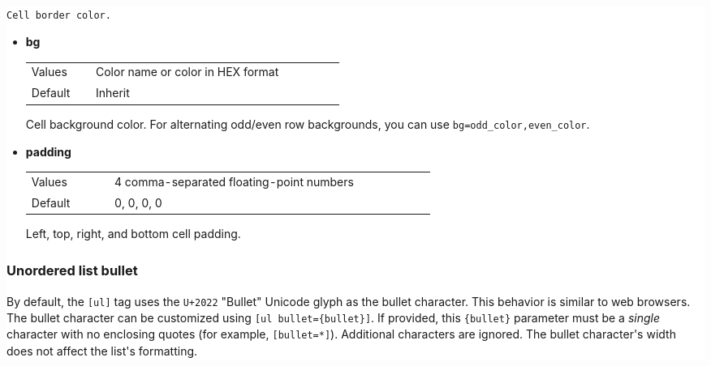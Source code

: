     Cell border color.

-   **bg**

    <table style="width:79%;">
    <colgroup>
    <col style="width: 16%" />
    <col style="width: 62%" />
    </colgroup>
    <tbody>
    <tr>
    <td><span class="title-ref">Values</span></td>
    <td>Color name or color in HEX format</td>
    </tr>
    <tr>
    <td><span class="title-ref">Default</span></td>
    <td>Inherit</td>
    </tr>
    </tbody>
    </table>

    Cell background color. For alternating odd/even row backgrounds, you
    can use `bg=odd_color,even_color`.

-   **padding**

    <table style="width:79%;">
    <colgroup>
    <col style="width: 16%" />
    <col style="width: 62%" />
    </colgroup>
    <tbody>
    <tr>
    <td><span class="title-ref">Values</span></td>
    <td>4 comma-separated floating-point numbers</td>
    </tr>
    <tr>
    <td><span class="title-ref">Default</span></td>
    <td>0, 0, 0, 0</td>
    </tr>
    </tbody>
    </table>

    Left, top, right, and bottom cell padding.

### Unordered list bullet

By default, the `[ul]` tag uses the `U+2022` "Bullet" Unicode glyph as
the bullet character. This behavior is similar to web browsers. The
bullet character can be customized using `[ul bullet={bullet}]`. If
provided, this `{bullet}` parameter must be a *single* character with no
enclosing quotes (for example, `[bullet=*]`). Additional characters are
ignored. The bullet character's width does not affect the list's
formatting.

